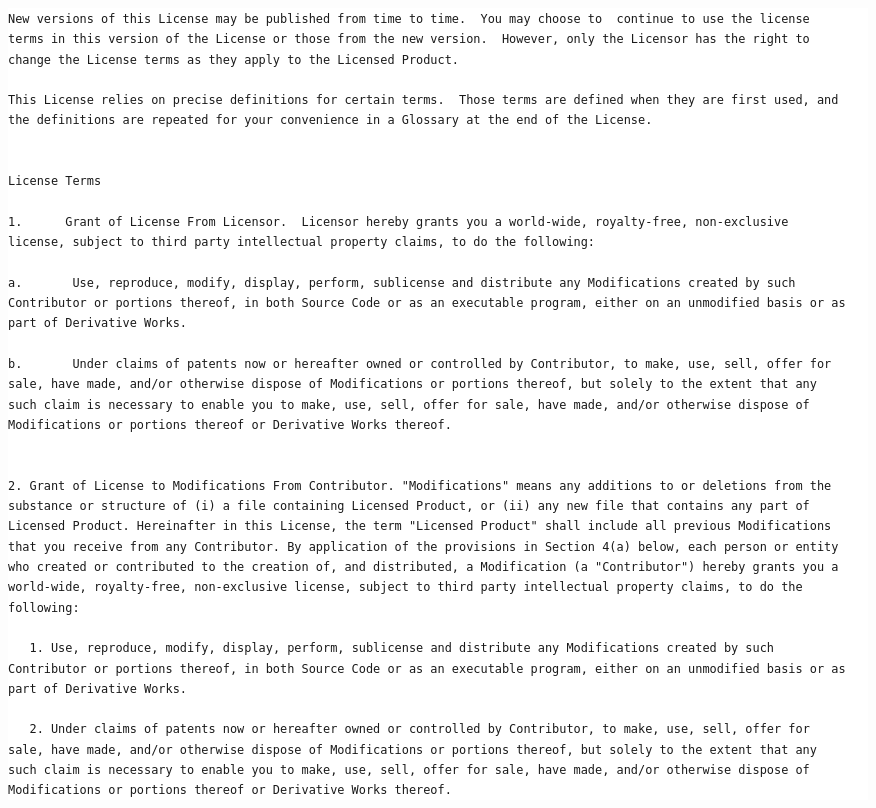     New versions of this License may be published from time to time.  You may choose to  continue to use the license
    terms in this version of the License or those from the new version.  However, only the Licensor has the right to
    change the License terms as they apply to the Licensed Product. 

    This License relies on precise definitions for certain terms.  Those terms are defined when they are first used, and
    the definitions are repeated for your convenience in a Glossary at the end of the License.


    License Terms

    1.      Grant of License From Licensor.  Licensor hereby grants you a world-wide, royalty-free, non-exclusive
    license, subject to third party intellectual property claims, to do the following:

    a.       Use, reproduce, modify, display, perform, sublicense and distribute any Modifications created by such
    Contributor or portions thereof, in both Source Code or as an executable program, either on an unmodified basis or as
    part of Derivative Works.

    b.       Under claims of patents now or hereafter owned or controlled by Contributor, to make, use, sell, offer for
    sale, have made, and/or otherwise dispose of Modifications or portions thereof, but solely to the extent that any
    such claim is necessary to enable you to make, use, sell, offer for sale, have made, and/or otherwise dispose of
    Modifications or portions thereof or Derivative Works thereof.


    2. Grant of License to Modifications From Contributor. "Modifications" means any additions to or deletions from the
    substance or structure of (i) a file containing Licensed Product, or (ii) any new file that contains any part of
    Licensed Product. Hereinafter in this License, the term "Licensed Product" shall include all previous Modifications
    that you receive from any Contributor. By application of the provisions in Section 4(a) below, each person or entity
    who created or contributed to the creation of, and distributed, a Modification (a "Contributor") hereby grants you a
    world-wide, royalty-free, non-exclusive license, subject to third party intellectual property claims, to do the
    following:

       1. Use, reproduce, modify, display, perform, sublicense and distribute any Modifications created by such
    Contributor or portions thereof, in both Source Code or as an executable program, either on an unmodified basis or as
    part of Derivative Works.

       2. Under claims of patents now or hereafter owned or controlled by Contributor, to make, use, sell, offer for
    sale, have made, and/or otherwise dispose of Modifications or portions thereof, but solely to the extent that any
    such claim is necessary to enable you to make, use, sell, offer for sale, have made, and/or otherwise dispose of
    Modifications or portions thereof or Derivative Works thereof. 
